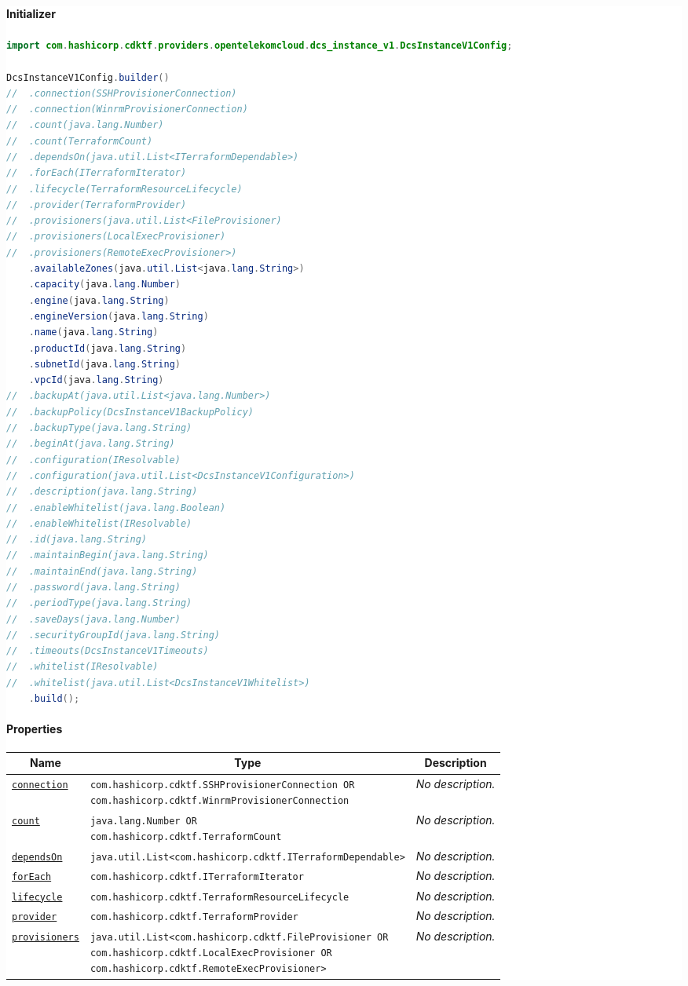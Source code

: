 #### Initializer <a name="Initializer" id="@cdktf/provider-opentelekomcloud.dcsInstanceV1.DcsInstanceV1Config.Initializer"></a>

```java
import com.hashicorp.cdktf.providers.opentelekomcloud.dcs_instance_v1.DcsInstanceV1Config;

DcsInstanceV1Config.builder()
//  .connection(SSHProvisionerConnection)
//  .connection(WinrmProvisionerConnection)
//  .count(java.lang.Number)
//  .count(TerraformCount)
//  .dependsOn(java.util.List<ITerraformDependable>)
//  .forEach(ITerraformIterator)
//  .lifecycle(TerraformResourceLifecycle)
//  .provider(TerraformProvider)
//  .provisioners(java.util.List<FileProvisioner)
//  .provisioners(LocalExecProvisioner)
//  .provisioners(RemoteExecProvisioner>)
    .availableZones(java.util.List<java.lang.String>)
    .capacity(java.lang.Number)
    .engine(java.lang.String)
    .engineVersion(java.lang.String)
    .name(java.lang.String)
    .productId(java.lang.String)
    .subnetId(java.lang.String)
    .vpcId(java.lang.String)
//  .backupAt(java.util.List<java.lang.Number>)
//  .backupPolicy(DcsInstanceV1BackupPolicy)
//  .backupType(java.lang.String)
//  .beginAt(java.lang.String)
//  .configuration(IResolvable)
//  .configuration(java.util.List<DcsInstanceV1Configuration>)
//  .description(java.lang.String)
//  .enableWhitelist(java.lang.Boolean)
//  .enableWhitelist(IResolvable)
//  .id(java.lang.String)
//  .maintainBegin(java.lang.String)
//  .maintainEnd(java.lang.String)
//  .password(java.lang.String)
//  .periodType(java.lang.String)
//  .saveDays(java.lang.Number)
//  .securityGroupId(java.lang.String)
//  .timeouts(DcsInstanceV1Timeouts)
//  .whitelist(IResolvable)
//  .whitelist(java.util.List<DcsInstanceV1Whitelist>)
    .build();
```

#### Properties <a name="Properties" id="Properties"></a>

| **Name** | **Type** | **Description** |
| --- | --- | --- |
| <code><a href="#@cdktf/provider-opentelekomcloud.dcsInstanceV1.DcsInstanceV1Config.property.connection">connection</a></code> | <code>com.hashicorp.cdktf.SSHProvisionerConnection OR com.hashicorp.cdktf.WinrmProvisionerConnection</code> | *No description.* |
| <code><a href="#@cdktf/provider-opentelekomcloud.dcsInstanceV1.DcsInstanceV1Config.property.count">count</a></code> | <code>java.lang.Number OR com.hashicorp.cdktf.TerraformCount</code> | *No description.* |
| <code><a href="#@cdktf/provider-opentelekomcloud.dcsInstanceV1.DcsInstanceV1Config.property.dependsOn">dependsOn</a></code> | <code>java.util.List<com.hashicorp.cdktf.ITerraformDependable></code> | *No description.* |
| <code><a href="#@cdktf/provider-opentelekomcloud.dcsInstanceV1.DcsInstanceV1Config.property.forEach">forEach</a></code> | <code>com.hashicorp.cdktf.ITerraformIterator</code> | *No description.* |
| <code><a href="#@cdktf/provider-opentelekomcloud.dcsInstanceV1.DcsInstanceV1Config.property.lifecycle">lifecycle</a></code> | <code>com.hashicorp.cdktf.TerraformResourceLifecycle</code> | *No description.* |
| <code><a href="#@cdktf/provider-opentelekomcloud.dcsInstanceV1.DcsInstanceV1Config.property.provider">provider</a></code> | <code>com.hashicorp.cdktf.TerraformProvider</code> | *No description.* |
| <code><a href="#@cdktf/provider-opentelekomcloud.dcsInstanceV1.DcsInstanceV1Config.property.provisioners">provisioners</a></code> | <code>java.util.List<com.hashicorp.cdktf.FileProvisioner OR com.hashicorp.cdktf.LocalExecProvisioner OR com.hashicorp.cdktf.RemoteExecProvisioner></code> | *No description.* |
